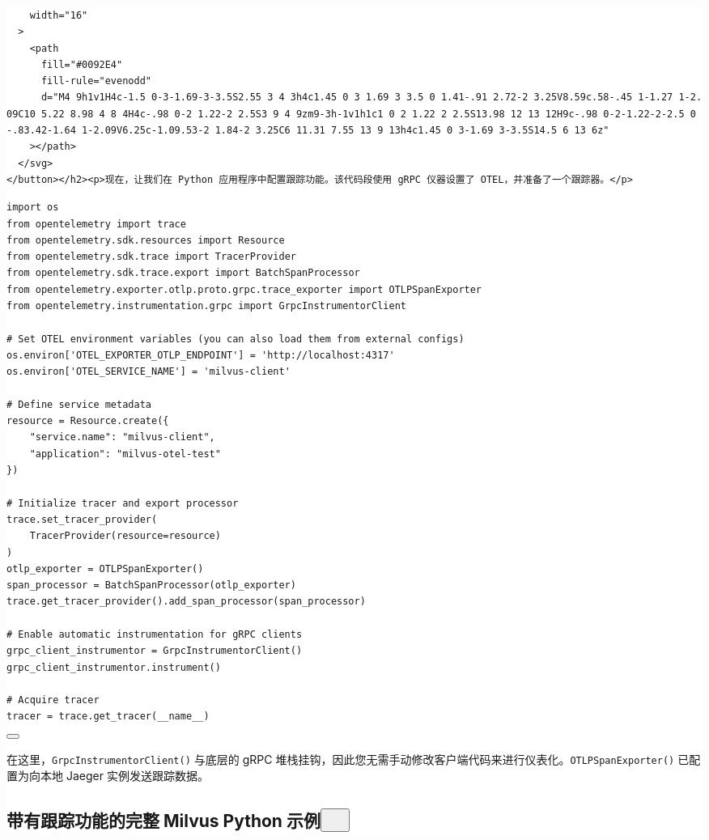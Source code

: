         width="16"
      >
        <path
          fill="#0092E4"
          fill-rule="evenodd"
          d="M4 9h1v1H4c-1.5 0-3-1.69-3-3.5S2.55 3 4 3h4c1.45 0 3 1.69 3 3.5 0 1.41-.91 2.72-2 3.25V8.59c.58-.45 1-1.27 1-2.09C10 5.22 8.98 4 8 4H4c-.98 0-2 1.22-2 2.5S3 9 4 9zm9-3h-1v1h1c1 0 2 1.22 2 2.5S13.98 12 13 12H9c-.98 0-2-1.22-2-2.5 0-.83.42-1.64 1-2.09V6.25c-1.09.53-2 1.84-2 3.25C6 11.31 7.55 13 9 13h4c1.45 0 3-1.69 3-3.5S14.5 6 13 6z"
        ></path>
      </svg>
    </button></h2><p>现在，让我们在 Python 应用程序中配置跟踪功能。该代码段使用 gRPC 仪器设置了 OTEL，并准备了一个跟踪器。</p>
<pre><code translate="no"><span class="hljs-keyword">import</span> os
<span class="hljs-keyword">from</span> opentelemetry <span class="hljs-keyword">import</span> trace
<span class="hljs-keyword">from</span> opentelemetry.sdk.resources <span class="hljs-keyword">import</span> Resource
<span class="hljs-keyword">from</span> opentelemetry.sdk.trace <span class="hljs-keyword">import</span> TracerProvider
<span class="hljs-keyword">from</span> opentelemetry.sdk.trace.export <span class="hljs-keyword">import</span> BatchSpanProcessor
<span class="hljs-keyword">from</span> opentelemetry.exporter.otlp.proto.grpc.trace_exporter <span class="hljs-keyword">import</span> OTLPSpanExporter
<span class="hljs-keyword">from</span> opentelemetry.instrumentation.grpc <span class="hljs-keyword">import</span> GrpcInstrumentorClient

<span class="hljs-comment"># Set OTEL environment variables (you can also load them from external configs)</span>
os.environ[<span class="hljs-string">&#x27;OTEL_EXPORTER_OTLP_ENDPOINT&#x27;</span>] = <span class="hljs-string">&#x27;http://localhost:4317&#x27;</span>
os.environ[<span class="hljs-string">&#x27;OTEL_SERVICE_NAME&#x27;</span>] = <span class="hljs-string">&#x27;milvus-client&#x27;</span>

<span class="hljs-comment"># Define service metadata</span>
resource = Resource.create({
    <span class="hljs-string">&quot;service.name&quot;</span>: <span class="hljs-string">&quot;milvus-client&quot;</span>,
    <span class="hljs-string">&quot;application&quot;</span>: <span class="hljs-string">&quot;milvus-otel-test&quot;</span>
})

<span class="hljs-comment"># Initialize tracer and export processor</span>
trace.set_tracer_provider(
    TracerProvider(resource=resource)
)
otlp_exporter = OTLPSpanExporter()
span_processor = BatchSpanProcessor(otlp_exporter)
trace.get_tracer_provider().add_span_processor(span_processor)

<span class="hljs-comment"># Enable automatic instrumentation for gRPC clients</span>
grpc_client_instrumentor = GrpcInstrumentorClient()
grpc_client_instrumentor.instrument()

<span class="hljs-comment"># Acquire tracer</span>
tracer = trace.get_tracer(__name__)
<button class="copy-code-btn"></button></code></pre>
<p>在这里，<code translate="no">GrpcInstrumentorClient()</code> 与底层的 gRPC 堆栈挂钩，因此您无需手动修改客户端代码来进行仪表化。<code translate="no">OTLPSpanExporter()</code> 已配置为向本地 Jaeger 实例发送跟踪数据。</p>
<h2 id="Complete-Milvus-Python-Example-with-Tracing" class="common-anchor-header">带有跟踪功能的完整 Milvus Python 示例<button data-href="#Complete-Milvus-Python-Example-with-Tracing" class="anchor-icon" translate="no">
      <svg translate="no"
        aria-hidden="true"
        focusable="false"
        height="20"
        version="1.1"
        viewBox="0 0 16 16"